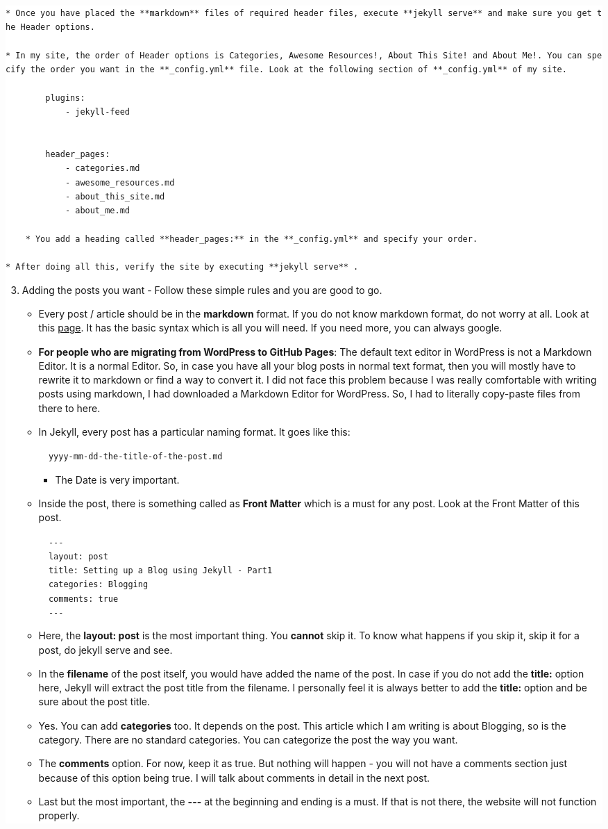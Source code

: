    * Once you have placed the **markdown** files of required header files, execute **jekyll serve** and make sure you get the Header options. 

    * In my site, the order of Header options is Categories, Awesome Resources!, About This Site! and About Me!. You can specify the order you want in the **_config.yml** file. Look at the following section of **_config.yml** of my site.   

            plugins:
                - jekyll-feed


            header_pages:
                - categories.md
                - awesome_resources.md
                - about_this_site.md
                - about_me.md
    
        * You add a heading called **header_pages:** in the **_config.yml** and specify your order. 

    * After doing all this, verify the site by executing **jekyll serve** . 

3. Adding the posts you want - Follow these simple rules and you are good to go. 

    * Every post / article should be in the **markdown** format. If you do not know markdown format, do not worry at all. Look at this [page](https://guides.github.com/features/mastering-markdown/). It has the basic syntax which is all you will need. If you need more, you can always google. 

    * **For people who are migrating from WordPress to GitHub Pages**: The default text editor in WordPress is not a Markdown Editor. It is a normal Editor. So, in case you have all your blog posts in normal text format, then you will mostly have to rewrite it to markdown or find a way to convert it. I did not face this problem because I was really comfortable with writing posts using markdown, I had downloaded a Markdown Editor for WordPress. So, I had to literally copy-paste files from there to here. 

    * In Jekyll, every post has a particular naming format. It goes like this: 

            yyyy-mm-dd-the-title-of-the-post.md
    
        * The Date is very important. 
    
    * Inside the post, there is something called as **Front Matter** which is a must for any post. Look at the Front Matter of this post. 

            ---
            layout: post
            title: Setting up a Blog using Jekyll - Part1
            categories: Blogging
            comments: true
            ---
    * Here, the **layout: post** is the most important thing. You **cannot** skip it. To know what happens if you skip it, skip it for a post, do jekyll serve and see. 
    * In the **filename** of the post itself, you would have added the name of the post. In case if you do not add the **title:** option here, Jekyll will extract the post title from the filename. I personally feel it is always better to add the **title:** option and be sure about the post title. 
    * Yes. You can add **categories** too. It depends on the post. This article which I am writing is about Blogging, so is the category. There are no standard categories. You can categorize the post the way you want. 
    * The **comments** option. For now, keep it as true. But nothing will happen - you will not have a comments section just because of this option being true. I will talk about comments in detail in the next post. 
    * Last but the most important, the **---** at the beginning and ending is a must. If that is not there, the website will not function properly. 
